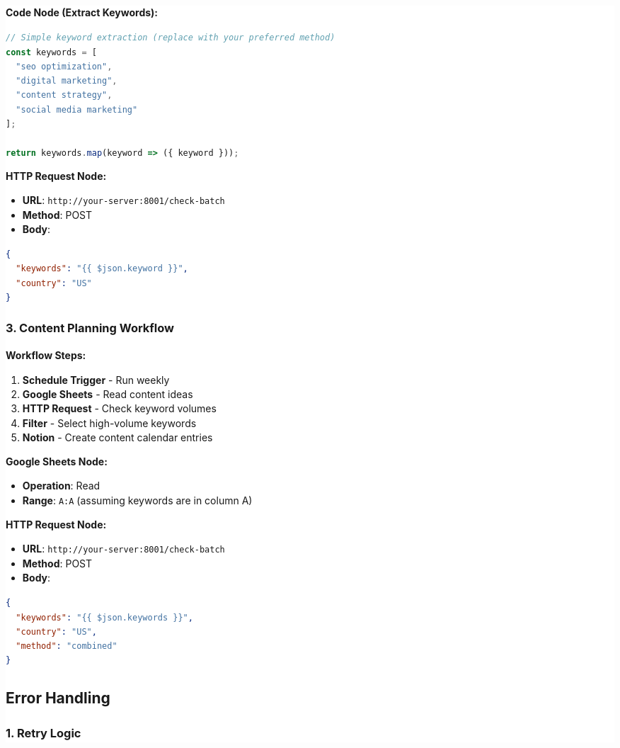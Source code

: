 **Code Node (Extract Keywords):**
```javascript
// Simple keyword extraction (replace with your preferred method)
const keywords = [
  "seo optimization",
  "digital marketing",
  "content strategy",
  "social media marketing"
];

return keywords.map(keyword => ({ keyword }));
```

**HTTP Request Node:**
- **URL**: `http://your-server:8001/check-batch`
- **Method**: POST
- **Body**:
```json
{
  "keywords": "{{ $json.keyword }}",
  "country": "US"
}
```

### 3. Content Planning Workflow

**Workflow Steps:**
1. **Schedule Trigger** - Run weekly
2. **Google Sheets** - Read content ideas
3. **HTTP Request** - Check keyword volumes
4. **Filter** - Select high-volume keywords
5. **Notion** - Create content calendar entries

**Google Sheets Node:**
- **Operation**: Read
- **Range**: `A:A` (assuming keywords are in column A)

**HTTP Request Node:**
- **URL**: `http://your-server:8001/check-batch`
- **Method**: POST
- **Body**:
```json
{
  "keywords": "{{ $json.keywords }}",
  "country": "US",
  "method": "combined"
}
```

## Error Handling

### 1. Retry Logic
